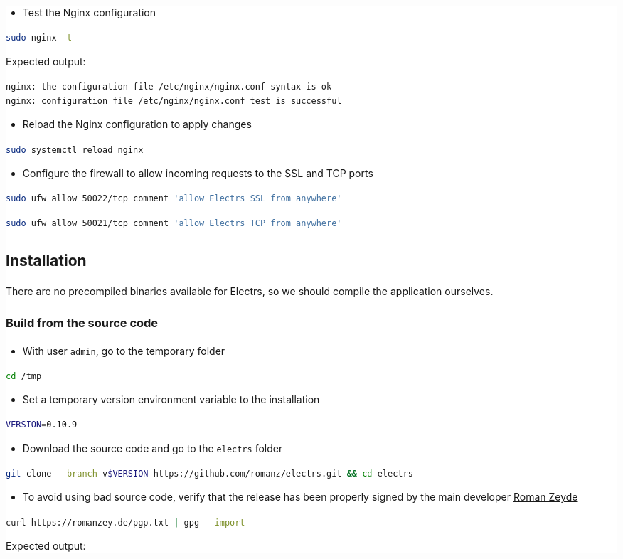 * Test the Nginx configuration

```bash
sudo nginx -t
```

Expected output:

```
nginx: the configuration file /etc/nginx/nginx.conf syntax is ok
nginx: configuration file /etc/nginx/nginx.conf test is successful
```

* Reload the Nginx configuration to apply changes

```sh
sudo systemctl reload nginx
```

* Configure the firewall to allow incoming requests to the SSL and TCP ports

```sh
sudo ufw allow 50022/tcp comment 'allow Electrs SSL from anywhere'
```

```sh
sudo ufw allow 50021/tcp comment 'allow Electrs TCP from anywhere'
```

## Installation

There are no precompiled binaries available for Electrs, so we should compile the application ourselves.

### Build from the source code

* With user `admin`, go to the temporary folder

```sh
cd /tmp
```

* Set a temporary version environment variable to the installation

```sh
VERSION=0.10.9
```

* Download the source code and go to the `electrs` folder

```sh
git clone --branch v$VERSION https://github.com/romanz/electrs.git && cd electrs
```

* To avoid using bad source code, verify that the release has been properly signed by the main developer [Roman Zeyde](https://github.com/romanz)

```sh
curl https://romanzey.de/pgp.txt | gpg --import
```

Expected output:
